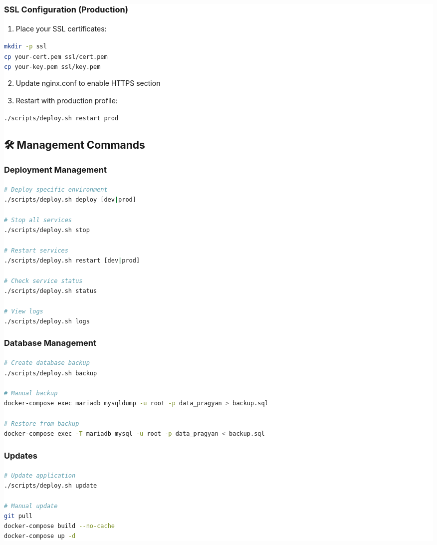 ### SSL Configuration (Production)

1. Place your SSL certificates:
```bash
mkdir -p ssl
cp your-cert.pem ssl/cert.pem
cp your-key.pem ssl/key.pem
```

2. Update nginx.conf to enable HTTPS section

3. Restart with production profile:
```bash
./scripts/deploy.sh restart prod
```

## 🛠️ Management Commands

### Deployment Management
```bash
# Deploy specific environment
./scripts/deploy.sh deploy [dev|prod]

# Stop all services
./scripts/deploy.sh stop

# Restart services
./scripts/deploy.sh restart [dev|prod]

# Check service status
./scripts/deploy.sh status

# View logs
./scripts/deploy.sh logs
```

### Database Management
```bash
# Create database backup
./scripts/deploy.sh backup

# Manual backup
docker-compose exec mariadb mysqldump -u root -p data_pragyan > backup.sql

# Restore from backup
docker-compose exec -T mariadb mysql -u root -p data_pragyan < backup.sql
```

### Updates
```bash
# Update application
./scripts/deploy.sh update

# Manual update
git pull
docker-compose build --no-cache
docker-compose up -d
```
